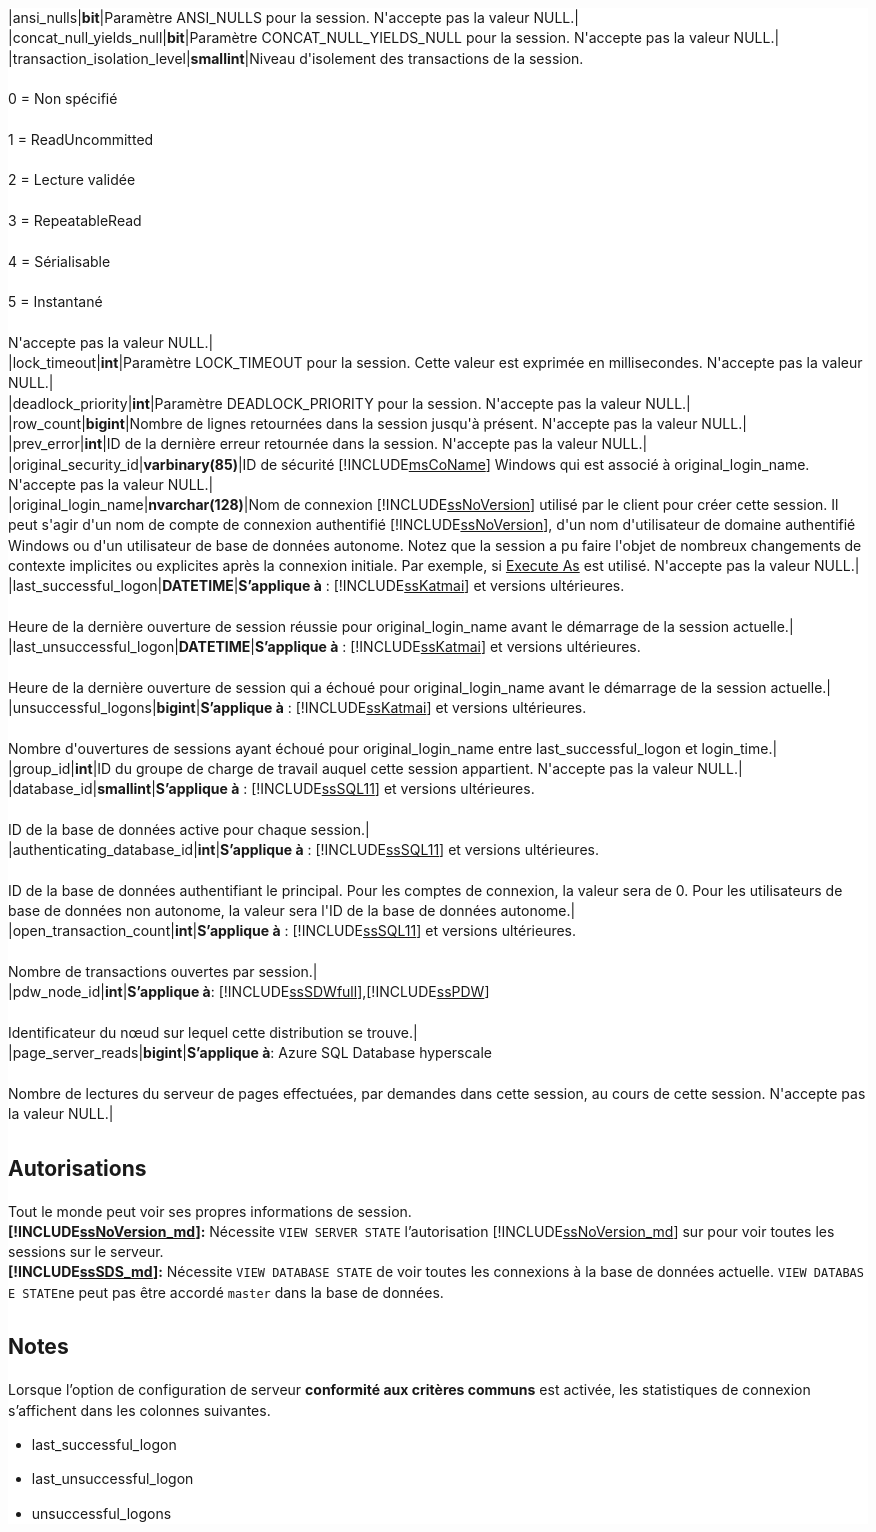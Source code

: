 |ansi_nulls|**bit**|Paramètre ANSI_NULLS pour la session. N'accepte pas la valeur NULL.|  
|concat_null_yields_null|**bit**|Paramètre CONCAT_NULL_YIELDS_NULL pour la session. N'accepte pas la valeur NULL.|  
|transaction_isolation_level|**smallint**|Niveau d'isolement des transactions de la session.<br /><br /> 0 = Non spécifié<br /><br /> 1 = ReadUncommitted<br /><br /> 2 = Lecture validée<br /><br /> 3 = RepeatableRead<br /><br /> 4 = Sérialisable<br /><br /> 5 = Instantané<br /><br /> N'accepte pas la valeur NULL.|  
|lock_timeout|**int**|Paramètre LOCK_TIMEOUT pour la session. Cette valeur est exprimée en millisecondes. N'accepte pas la valeur NULL.|  
|deadlock_priority|**int**|Paramètre DEADLOCK_PRIORITY pour la session. N'accepte pas la valeur NULL.|  
|row_count|**bigint**|Nombre de lignes retournées dans la session jusqu'à présent. N'accepte pas la valeur NULL.|  
|prev_error|**int**|ID de la dernière erreur retournée dans la session. N'accepte pas la valeur NULL.|  
|original_security_id|**varbinary(85)**|ID de sécurité [!INCLUDE[msCoName](../../includes/msconame-md.md)] Windows qui est associé à original_login_name. N'accepte pas la valeur NULL.|  
|original_login_name|**nvarchar(128)**|Nom de connexion [!INCLUDE[ssNoVersion](../../includes/ssnoversion-md.md)] utilisé par le client pour créer cette session. Il peut s'agir d'un nom de compte de connexion authentifié [!INCLUDE[ssNoVersion](../../includes/ssnoversion-md.md)], d'un nom d'utilisateur de domaine authentifié Windows ou d'un utilisateur de base de données autonome. Notez que la session a pu faire l'objet de nombreux changements de contexte implicites ou explicites après la connexion initiale. Par exemple, si [Execute As](../../t-sql/statements/execute-as-transact-sql.md) est utilisé. N'accepte pas la valeur NULL.|  
|last_successful_logon|**DATETIME**|**S’applique à** : [!INCLUDE[ssKatmai](../../includes/sskatmai-md.md)] et versions ultérieures.<br /><br /> Heure de la dernière ouverture de session réussie pour original_login_name avant le démarrage de la session actuelle.|  
|last_unsuccessful_logon|**DATETIME**|**S’applique à** : [!INCLUDE[ssKatmai](../../includes/sskatmai-md.md)] et versions ultérieures.<br /><br /> Heure de la dernière ouverture de session qui a échoué pour original_login_name avant le démarrage de la session actuelle.|  
|unsuccessful_logons|**bigint**|**S’applique à** : [!INCLUDE[ssKatmai](../../includes/sskatmai-md.md)] et versions ultérieures.<br /><br /> Nombre d'ouvertures de sessions ayant échoué pour original_login_name entre last_successful_logon et login_time.|  
|group_id|**int**|ID du groupe de charge de travail auquel cette session appartient. N'accepte pas la valeur NULL.|  
|database_id|**smallint**|**S’applique à** : [!INCLUDE[ssSQL11](../../includes/sssql11-md.md)] et versions ultérieures.<br /><br /> ID de la base de données active pour chaque session.|  
|authenticating_database_id|**int**|**S’applique à** : [!INCLUDE[ssSQL11](../../includes/sssql11-md.md)] et versions ultérieures.<br /><br /> ID de la base de données authentifiant le principal. Pour les comptes de connexion, la valeur sera de 0. Pour les utilisateurs de base de données non autonome, la valeur sera l'ID de la base de données autonome.|  
|open_transaction_count|**int**|**S’applique à** : [!INCLUDE[ssSQL11](../../includes/sssql11-md.md)] et versions ultérieures.<br /><br /> Nombre de transactions ouvertes par session.|  
|pdw_node_id|**int**|**S’applique à**: [!INCLUDE[ssSDWfull](../../includes/sssdwfull-md.md)],[!INCLUDE[ssPDW](../../includes/sspdw-md.md)]<br /><br /> Identificateur du nœud sur lequel cette distribution se trouve.|  
|page_server_reads|**bigint**|**S’applique à**: Azure SQL Database hyperscale<br /><br /> Nombre de lectures du serveur de pages effectuées, par demandes dans cette session, au cours de cette session. N'accepte pas la valeur NULL.|  
  
## <a name="permissions"></a>Autorisations  
Tout le monde peut voir ses propres informations de session.  
**[!INCLUDE[ssNoVersion_md](../../includes/ssnoversion-md.md)]:** Nécessite `VIEW SERVER STATE` l’autorisation [!INCLUDE[ssNoVersion_md](../../includes/ssnoversion-md.md)] sur pour voir toutes les sessions sur le serveur.  
**[!INCLUDE[ssSDS_md](../../includes/sssds-md.md)]:** Nécessite `VIEW DATABASE STATE` de voir toutes les connexions à la base de données actuelle. `VIEW DATABASE STATE`ne peut pas être accordé `master` dans la base de données. 
  
  
## <a name="remarks"></a>Notes  
 Lorsque l’option de configuration de serveur **conformité aux critères communs** est activée, les statistiques de connexion s’affichent dans les colonnes suivantes.  
  
-   last_successful_logon  
  
-   last_unsuccessful_logon  
  
-   unsuccessful_logons  
  